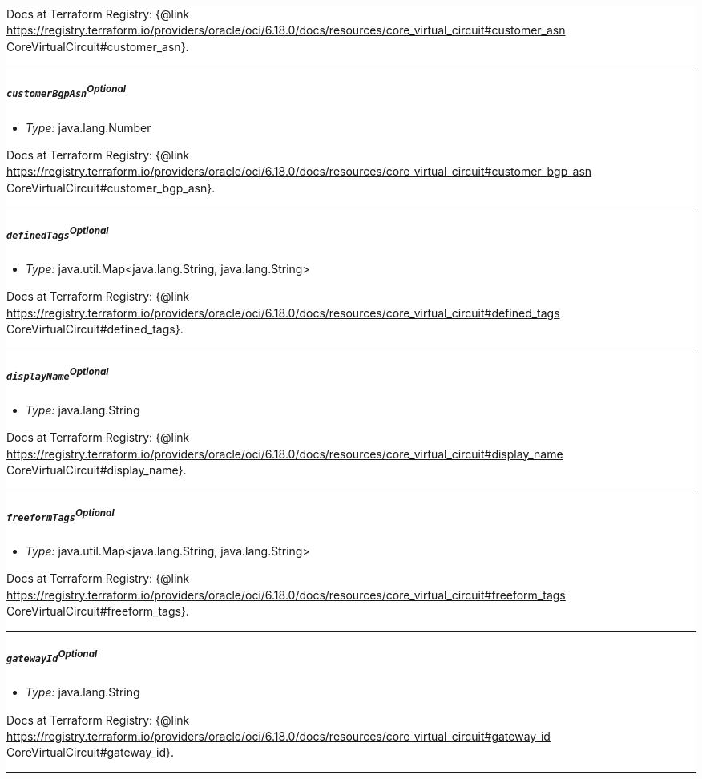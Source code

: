Docs at Terraform Registry: {@link https://registry.terraform.io/providers/oracle/oci/6.18.0/docs/resources/core_virtual_circuit#customer_asn CoreVirtualCircuit#customer_asn}.

---

##### `customerBgpAsn`<sup>Optional</sup> <a name="customerBgpAsn" id="rhizo-co-terraform-provider-oci.coreVirtualCircuit.CoreVirtualCircuit.Initializer.parameter.customerBgpAsn"></a>

- *Type:* java.lang.Number

Docs at Terraform Registry: {@link https://registry.terraform.io/providers/oracle/oci/6.18.0/docs/resources/core_virtual_circuit#customer_bgp_asn CoreVirtualCircuit#customer_bgp_asn}.

---

##### `definedTags`<sup>Optional</sup> <a name="definedTags" id="rhizo-co-terraform-provider-oci.coreVirtualCircuit.CoreVirtualCircuit.Initializer.parameter.definedTags"></a>

- *Type:* java.util.Map<java.lang.String, java.lang.String>

Docs at Terraform Registry: {@link https://registry.terraform.io/providers/oracle/oci/6.18.0/docs/resources/core_virtual_circuit#defined_tags CoreVirtualCircuit#defined_tags}.

---

##### `displayName`<sup>Optional</sup> <a name="displayName" id="rhizo-co-terraform-provider-oci.coreVirtualCircuit.CoreVirtualCircuit.Initializer.parameter.displayName"></a>

- *Type:* java.lang.String

Docs at Terraform Registry: {@link https://registry.terraform.io/providers/oracle/oci/6.18.0/docs/resources/core_virtual_circuit#display_name CoreVirtualCircuit#display_name}.

---

##### `freeformTags`<sup>Optional</sup> <a name="freeformTags" id="rhizo-co-terraform-provider-oci.coreVirtualCircuit.CoreVirtualCircuit.Initializer.parameter.freeformTags"></a>

- *Type:* java.util.Map<java.lang.String, java.lang.String>

Docs at Terraform Registry: {@link https://registry.terraform.io/providers/oracle/oci/6.18.0/docs/resources/core_virtual_circuit#freeform_tags CoreVirtualCircuit#freeform_tags}.

---

##### `gatewayId`<sup>Optional</sup> <a name="gatewayId" id="rhizo-co-terraform-provider-oci.coreVirtualCircuit.CoreVirtualCircuit.Initializer.parameter.gatewayId"></a>

- *Type:* java.lang.String

Docs at Terraform Registry: {@link https://registry.terraform.io/providers/oracle/oci/6.18.0/docs/resources/core_virtual_circuit#gateway_id CoreVirtualCircuit#gateway_id}.

---